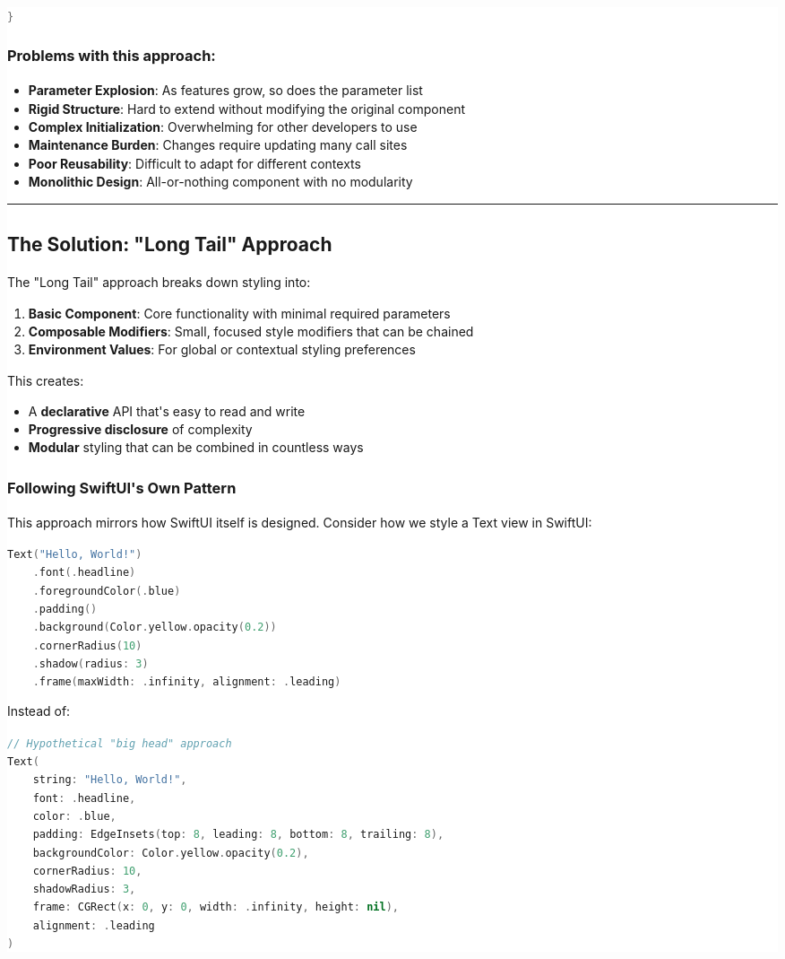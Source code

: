 ```swift
}
```

### Problems with this approach:

- **Parameter Explosion**: As features grow, so does the parameter list
- **Rigid Structure**: Hard to extend without modifying the original component
- **Complex Initialization**: Overwhelming for other developers to use
- **Maintenance Burden**: Changes require updating many call sites
- **Poor Reusability**: Difficult to adapt for different contexts
- **Monolithic Design**: All-or-nothing component with no modularity

---

## The Solution: "Long Tail" Approach

The "Long Tail" approach breaks down styling into:

1. **Basic Component**: Core functionality with minimal required parameters
2. **Composable Modifiers**: Small, focused style modifiers that can be chained
3. **Environment Values**: For global or contextual styling preferences

This creates:
- A **declarative** API that's easy to read and write 
- **Progressive disclosure** of complexity
- **Modular** styling that can be combined in countless ways

### Following SwiftUI's Own Pattern

This approach mirrors how SwiftUI itself is designed. Consider how we style a Text view in SwiftUI:

```swift
Text("Hello, World!")
    .font(.headline)
    .foregroundColor(.blue)
    .padding()
    .background(Color.yellow.opacity(0.2))
    .cornerRadius(10)
    .shadow(radius: 3)
    .frame(maxWidth: .infinity, alignment: .leading)
```

Instead of:

```swift
// Hypothetical "big head" approach
Text(
    string: "Hello, World!",
    font: .headline,
    color: .blue,
    padding: EdgeInsets(top: 8, leading: 8, bottom: 8, trailing: 8),
    backgroundColor: Color.yellow.opacity(0.2),
    cornerRadius: 10,
    shadowRadius: 3,
    frame: CGRect(x: 0, y: 0, width: .infinity, height: nil),
    alignment: .leading
)
```
